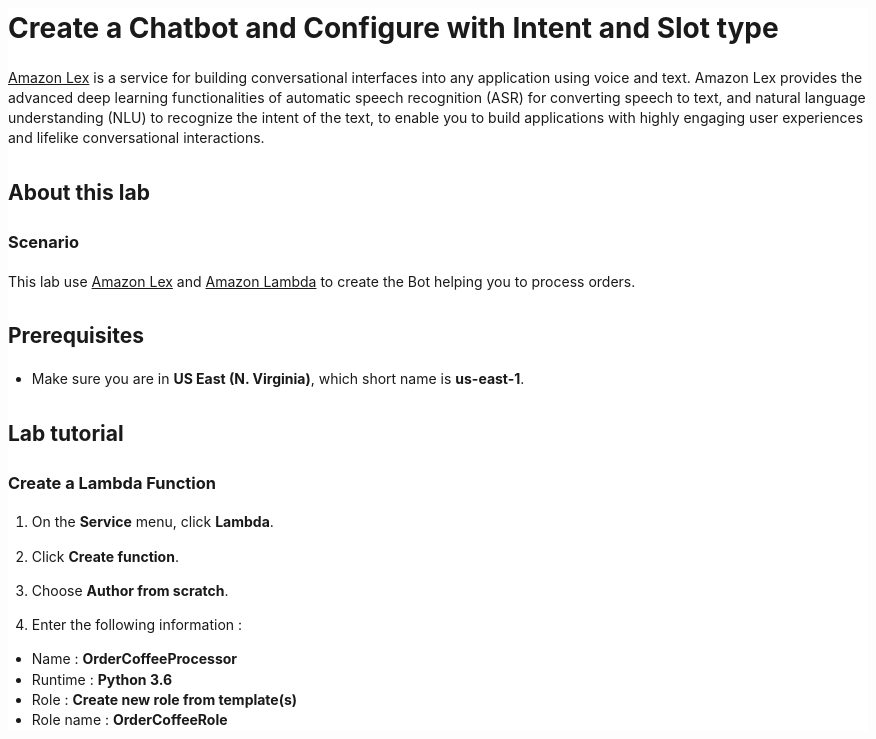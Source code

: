 Create a Chatbot and Configure with Intent and Slot type
========================================================
[Amazon Lex](https://aws.amazon.com/tw/lex/) is a service for building conversational interfaces into any application using voice and text. Amazon Lex provides the advanced deep learning functionalities of automatic speech recognition (ASR) for converting speech to text, and natural language understanding (NLU) to recognize the intent of the text, to enable you to build applications with highly engaging user experiences and lifelike conversational interactions. 

## About this lab
### Scenario
This lab use [Amazon Lex](https://aws.amazon.com/tw/lex/) and [Amazon Lambda](https://aws.amazon.com/tw/lambda/) to create the Bot helping you to process orders.

## Prerequisites
  -  Make sure you are in __US East (N. Virginia)__, which short name is __us-east-1__.

## Lab tutorial
### Create a Lambda Function
1. On the __Service__ menu, click __Lambda__.

2. Click __Create function__.

3. Choose __Author from scratch__.

4. Enter the following information : 
- Name : __OrderCoffeeProcessor__
- Runtime : __Python 3.6__
- Role : __Create new role from template(s)__
- Role name : __OrderCoffeeRole__
